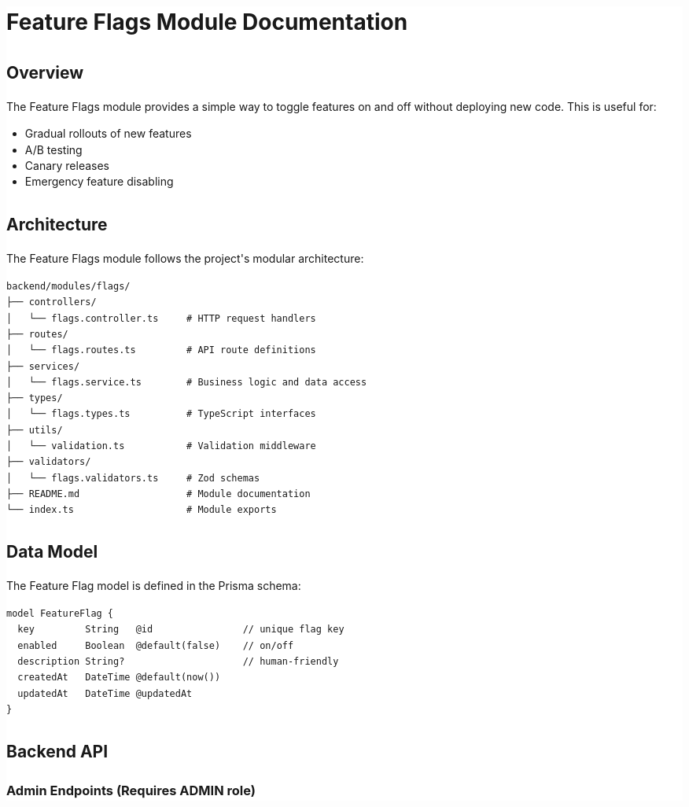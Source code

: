 # Feature Flags Module Documentation

## Overview

The Feature Flags module provides a simple way to toggle features on and off without deploying new code. This is useful for:

- Gradual rollouts of new features
- A/B testing
- Canary releases
- Emergency feature disabling

## Architecture

The Feature Flags module follows the project's modular architecture:

```
backend/modules/flags/
├── controllers/
│   └── flags.controller.ts     # HTTP request handlers
├── routes/
│   └── flags.routes.ts         # API route definitions
├── services/
│   └── flags.service.ts        # Business logic and data access
├── types/
│   └── flags.types.ts          # TypeScript interfaces
├── utils/
│   └── validation.ts           # Validation middleware
├── validators/
│   └── flags.validators.ts     # Zod schemas
├── README.md                   # Module documentation
└── index.ts                    # Module exports
```

## Data Model

The Feature Flag model is defined in the Prisma schema:

```prisma
model FeatureFlag {
  key         String   @id                // unique flag key
  enabled     Boolean  @default(false)    // on/off
  description String?                     // human-friendly
  createdAt   DateTime @default(now())
  updatedAt   DateTime @updatedAt
}
```

## Backend API

### Admin Endpoints (Requires ADMIN role)
